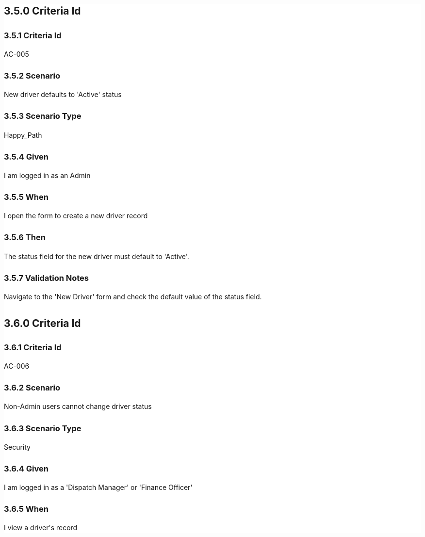 ## 3.5.0 Criteria Id

### 3.5.1 Criteria Id

AC-005

### 3.5.2 Scenario

New driver defaults to 'Active' status

### 3.5.3 Scenario Type

Happy_Path

### 3.5.4 Given

I am logged in as an Admin

### 3.5.5 When

I open the form to create a new driver record

### 3.5.6 Then

The status field for the new driver must default to 'Active'.

### 3.5.7 Validation Notes

Navigate to the 'New Driver' form and check the default value of the status field.

## 3.6.0 Criteria Id

### 3.6.1 Criteria Id

AC-006

### 3.6.2 Scenario

Non-Admin users cannot change driver status

### 3.6.3 Scenario Type

Security

### 3.6.4 Given

I am logged in as a 'Dispatch Manager' or 'Finance Officer'

### 3.6.5 When

I view a driver's record
